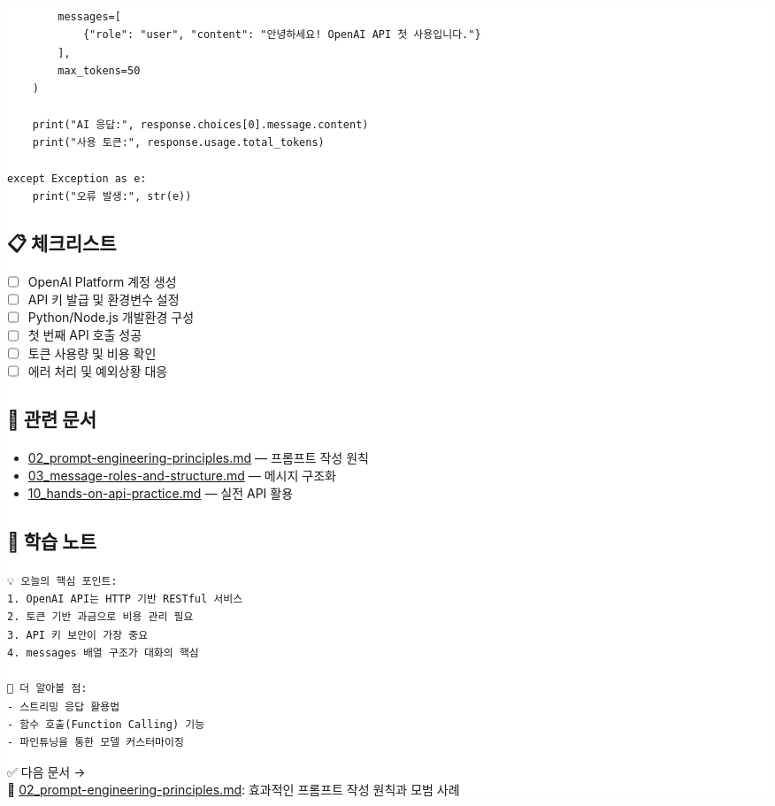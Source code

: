 ```plaintext
        messages=[
            {"role": "user", "content": "안녕하세요! OpenAI API 첫 사용입니다."}
        ],
        max_tokens=50
    )
    
    print("AI 응답:", response.choices[0].message.content)
    print("사용 토큰:", response.usage.total_tokens)
    
except Exception as e:
    print("오류 발생:", str(e))
```

## 📋 체크리스트

- [ ] OpenAI Platform 계정 생성
- [ ] API 키 발급 및 환경변수 설정  
- [ ] Python/Node.js 개발환경 구성
- [ ] 첫 번째 API 호출 성공
- [ ] 토큰 사용량 및 비용 확인
- [ ] 에러 처리 및 예외상황 대응

## 🔗 관련 문서

- [02_prompt-engineering-principles.md](./02_prompt-engineering-principles.md) — 프롬프트 작성 원칙
- [03_message-roles-and-structure.md](./03_message-roles-and-structure.md) — 메시지 구조화
- [10_hands-on-api-practice.md](./10_hands-on-api-practice.md) — 실전 API 활용

## 📝 학습 노트

```plaintext
💡 오늘의 핵심 포인트:
1. OpenAI API는 HTTP 기반 RESTful 서비스
2. 토큰 기반 과금으로 비용 관리 필요
3. API 키 보안이 가장 중요
4. messages 배열 구조가 대화의 핵심

🤔 더 알아볼 점:
- 스트리밍 응답 활용법
- 함수 호출(Function Calling) 기능
- 파인튜닝을 통한 모델 커스터마이징
```

✅ 다음 문서 →  
📄 [02_prompt-engineering-principles.md](./02_prompt-engineering-principles.md): 효과적인 프롬프트 작성 원칙과 모범 사례
